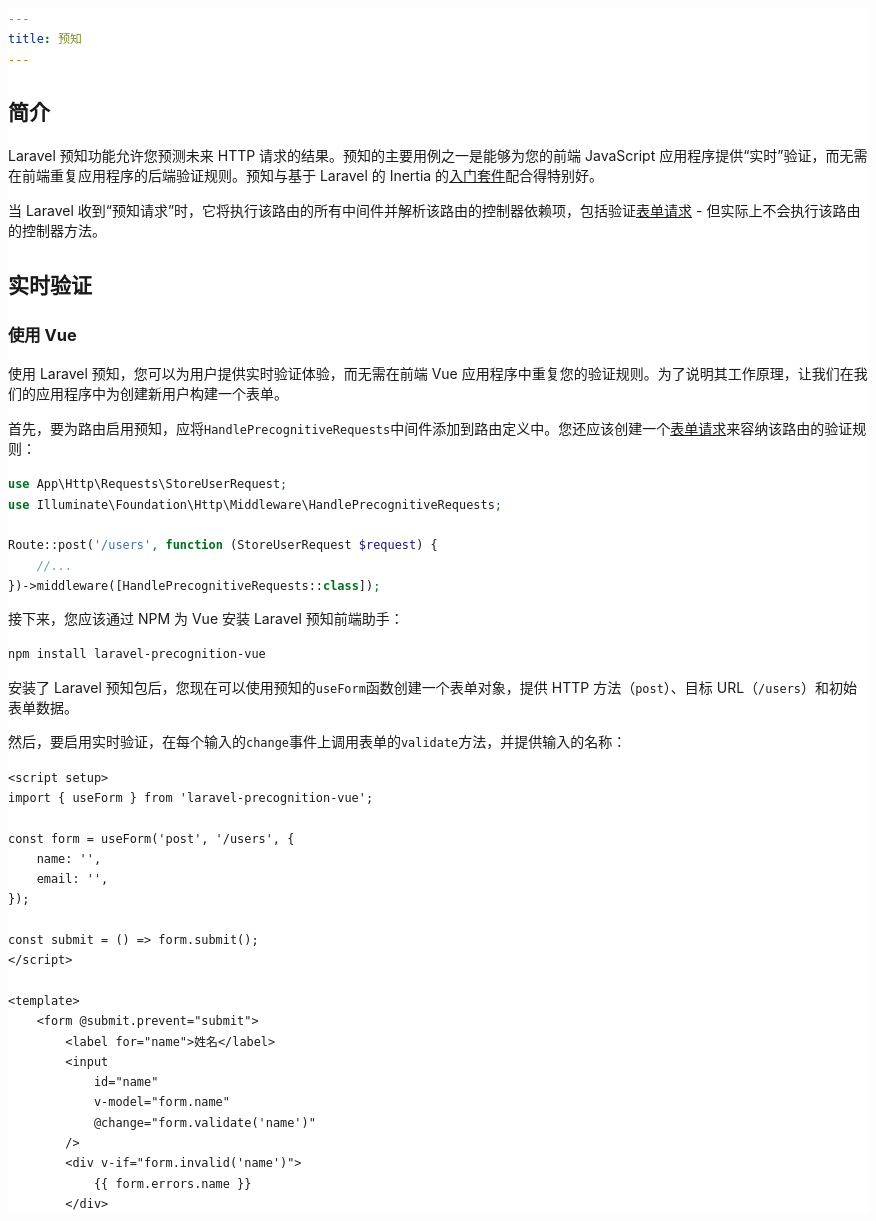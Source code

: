 ```yaml
---
title: 预知
---
```



## 简介

Laravel 预知功能允许您预测未来 HTTP 请求的结果。预知的主要用例之一是能够为您的前端 JavaScript 应用程序提供“实时”验证，而无需在前端重复应用程序的后端验证规则。预知与基于 Laravel 的 Inertia 的[入门套件](/docs/{{version}}/starter-kits)配合得特别好。

当 Laravel 收到“预知请求”时，它将执行该路由的所有中间件并解析该路由的控制器依赖项，包括验证[表单请求](/docs/{{version}}/validation#form-request-validation) - 但实际上不会执行该路由的控制器方法。


## 实时验证


### 使用 Vue

使用 Laravel 预知，您可以为用户提供实时验证体验，而无需在前端 Vue 应用程序中重复您的验证规则。为了说明其工作原理，让我们在我们的应用程序中为创建新用户构建一个表单。

首先，要为路由启用预知，应将`HandlePrecognitiveRequests`中间件添加到路由定义中。您还应该创建一个[表单请求](/docs/{{version}}/validation#form-request-validation)来容纳该路由的验证规则：

```php
use App\Http\Requests\StoreUserRequest;
use Illuminate\Foundation\Http\Middleware\HandlePrecognitiveRequests;

Route::post('/users', function (StoreUserRequest $request) {
    //...
})->middleware([HandlePrecognitiveRequests::class]);
```

接下来，您应该通过 NPM 为 Vue 安装 Laravel 预知前端助手：

```shell
npm install laravel-precognition-vue
```

安装了 Laravel 预知包后，您现在可以使用预知的`useForm`函数创建一个表单对象，提供 HTTP 方法（`post`）、目标 URL（`/users`）和初始表单数据。

然后，要启用实时验证，在每个输入的`change`事件上调用表单的`validate`方法，并提供输入的名称：

```vue
<script setup>
import { useForm } from 'laravel-precognition-vue';

const form = useForm('post', '/users', {
    name: '',
    email: '',
});

const submit = () => form.submit();
</script>

<template>
    <form @submit.prevent="submit">
        <label for="name">姓名</label>
        <input
            id="name"
            v-model="form.name"
            @change="form.validate('name')"
        />
        <div v-if="form.invalid('name')">
            {{ form.errors.name }}
        </div>

```